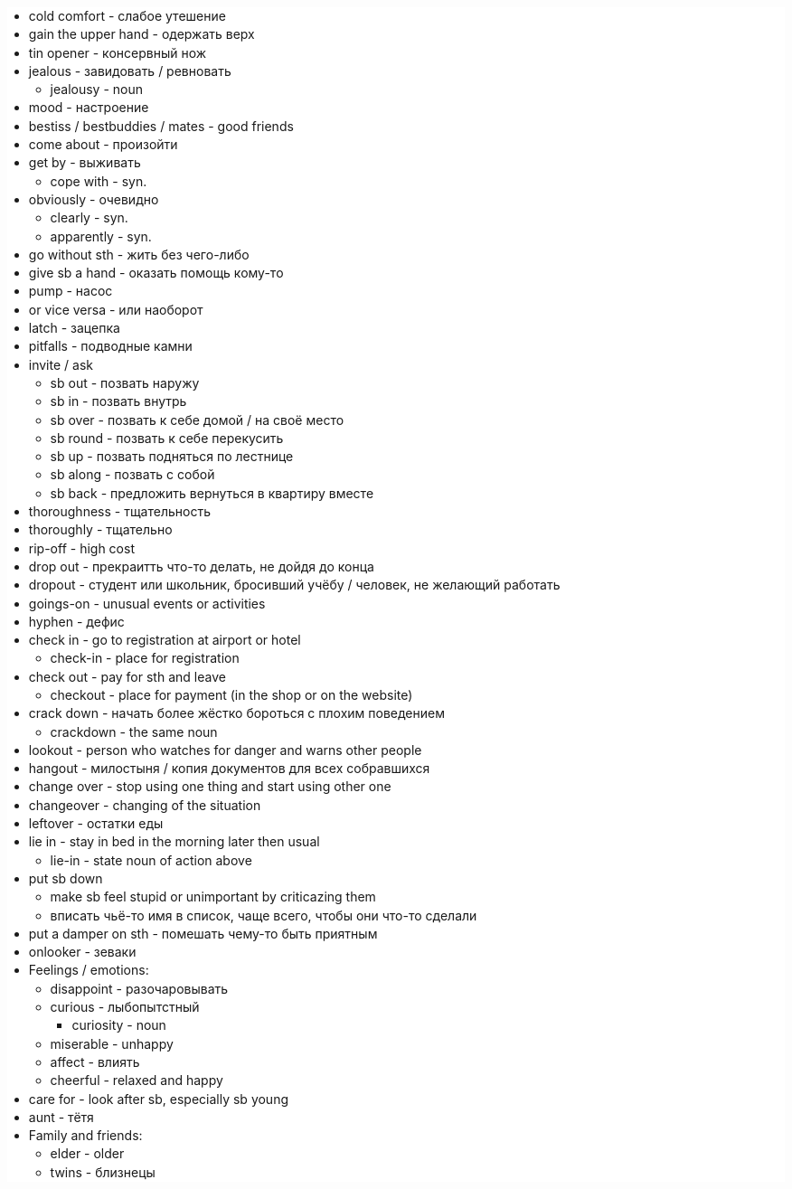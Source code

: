 - cold comfort - слабое утешение
- gain the upper hand - одержать верх
- tin opener - консервный нож
- jealous - завидовать / ревновать
  - jealousy - noun
- mood - настроение
- bestiss / bestbuddies / mates - good friends
- come about - произойти
- get by -  выживать
  - cope with - syn.
- obviously - очевидно
  - clearly - syn.
  - apparently - syn.
- go without sth - жить без чего-либо
- give sb a hand - оказать помощь кому-то
- pump - насос
- or vice versa - или наоборот
- latch - зацепка
- pitfalls - подводные камни
- invite / ask
  - sb out - позвать наружу
  - sb in - позвать внутрь
  - sb over - позвать к себе домой / на своё место
  - sb round - позвать к себе перекусить
  - sb up - позвать подняться по лестнице
  - sb along - позвать с собой
  - sb back - предложить вернуться в квартиру вместе
- thoroughness - тщательность
- thoroughly - тщательно
- rip-off - high cost
- drop out - прекраитть что-то делать, не дойдя до конца
- dropout - студент или школьник, бросивший учёбу / человек, не желающий работать
- goings-on - unusual events or activities
- hyphen - дефис
- check in - go to registration at airport or hotel
  - check-in - place for registration
- check out - pay for sth and leave
  - checkout - place for payment (in the shop or on the website)
- crack down - начать более жёстко бороться с плохим поведением
  - crackdown - the same noun
- lookout - person who watches for danger and warns other people
- hangout - милостыня / копия документов для всех собравшихся
- change over - stop using one thing and start using other one
- changeover - changing of the situation
- leftover - остатки еды
- lie in - stay in bed in the morning later then usual
  - lie-in - state noun of action above
- put sb down
  - make sb feel stupid or unimportant by criticazing them
  - вписать чьё-то имя в список, чаще всего, чтобы они что-то сделали
- put a damper on sth - помешать чему-то быть приятным
- onlooker - зеваки
- Feelings / emotions:
  - disappoint - разочаровывать
  - curious - лыбопытстный
    - curiosity - noun
  - miserable - unhappy
  - affect - влиять
  - cheerful - relaxed and happy
- care for - look after sb, especially sb young
- aunt - тётя
- Family and friends:
  - elder - older
  - twins - близнецы